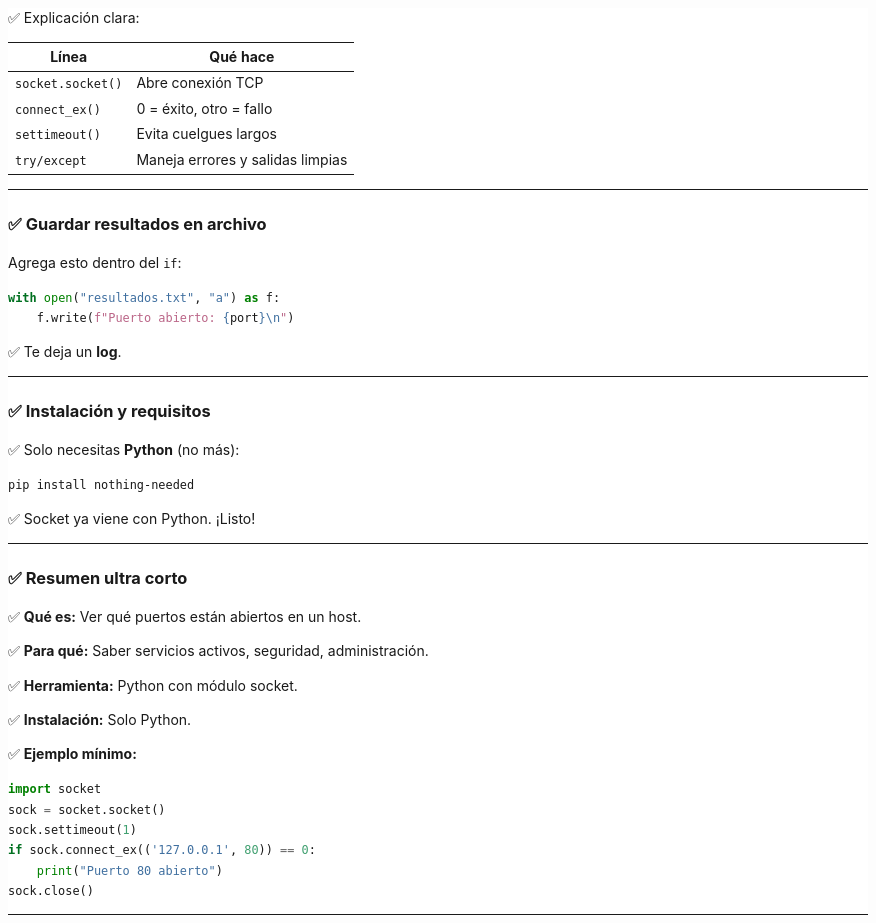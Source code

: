 ```python
```

✅ Explicación clara:

| Línea             | Qué hace                         |
| ----------------- | -------------------------------- |
| `socket.socket()` | Abre conexión TCP                |
| `connect_ex()`    | 0 = éxito, otro = fallo          |
| `settimeout()`    | Evita cuelgues largos            |
| `try/except`      | Maneja errores y salidas limpias |

---

### ✅ Guardar resultados en archivo

Agrega esto dentro del `if`:

```python
with open("resultados.txt", "a") as f:
    f.write(f"Puerto abierto: {port}\n")
```

✅ Te deja un **log**.

---

### ✅ Instalación y requisitos

✅ Solo necesitas **Python** (no más):

```bash
pip install nothing-needed
```

✅ Socket ya viene con Python. ¡Listo!

---

### ✅ Resumen ultra corto

✅ **Qué es:** Ver qué puertos están abiertos en un host.

✅ **Para qué:** Saber servicios activos, seguridad, administración.

✅ **Herramienta:** Python con módulo socket.

✅ **Instalación:** Solo Python.

✅ **Ejemplo mínimo:**

```python
import socket
sock = socket.socket()
sock.settimeout(1)
if sock.connect_ex(('127.0.0.1', 80)) == 0:
    print("Puerto 80 abierto")
sock.close()
```

---
